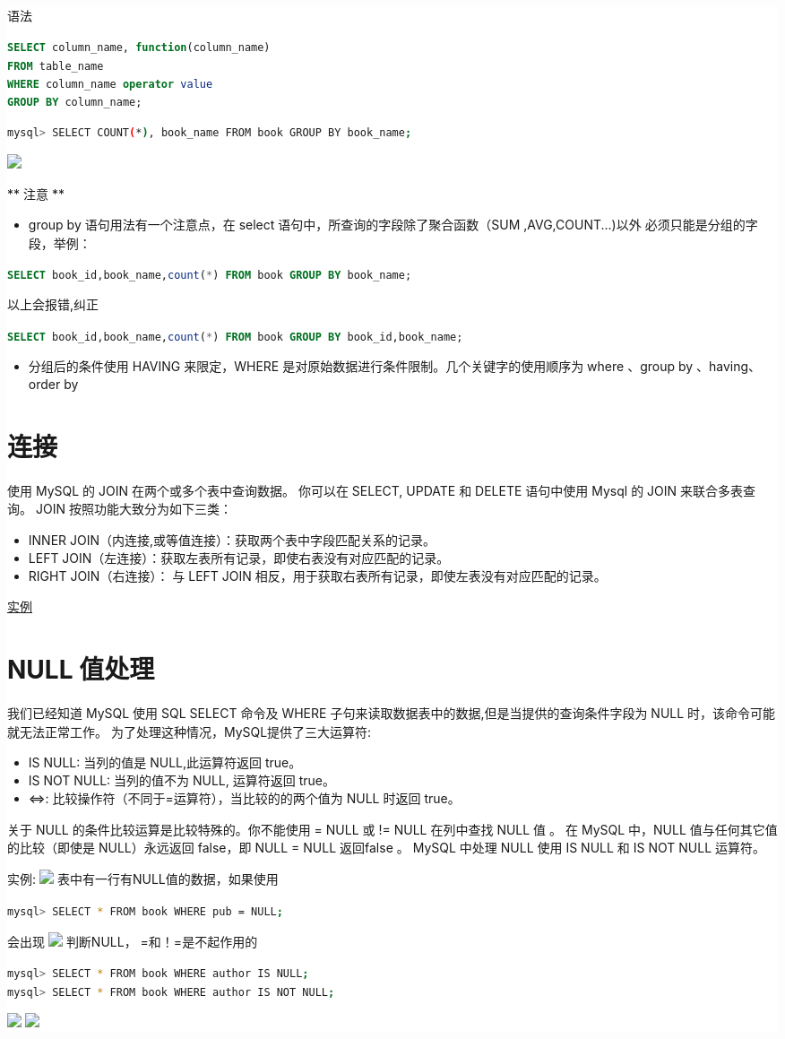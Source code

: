 语法
``` sql
SELECT column_name, function(column_name)
FROM table_name
WHERE column_name operator value
GROUP BY column_name;
```
``` bash
mysql> SELECT COUNT(*), book_name FROM book GROUP BY book_name;
```
![](groupby_table_engine.png)

** 注意 **
- group by 语句用法有一个注意点，在 select 语句中，所查询的字段除了聚合函数（SUM ,AVG,COUNT...)以外 必须只能是分组的字段，举例：
``` sql
SELECT book_id,book_name,count(*) FROM book GROUP BY book_name;
```
以上会报错,纠正
``` sql
SELECT book_id,book_name,count(*) FROM book GROUP BY book_id,book_name;
```
- 分组后的条件使用 HAVING 来限定，WHERE 是对原始数据进行条件限制。几个关键字的使用顺序为 where 、group by 、having、order by 

# 连接

使用 MySQL 的 JOIN 在两个或多个表中查询数据。
你可以在 SELECT, UPDATE 和 DELETE 语句中使用 Mysql 的 JOIN 来联合多表查询。
JOIN 按照功能大致分为如下三类：
- INNER JOIN（内连接,或等值连接）：获取两个表中字段匹配关系的记录。
- LEFT JOIN（左连接）：获取左表所有记录，即使右表没有对应匹配的记录。
- RIGHT JOIN（右连接）： 与 LEFT JOIN 相反，用于获取右表所有记录，即使左表没有对应匹配的记录。

[实例](http://www.runoob.com/mysql/mysql-join.html)

# NULL 值处理

我们已经知道 MySQL 使用 SQL SELECT 命令及 WHERE 子句来读取数据表中的数据,但是当提供的查询条件字段为 NULL 时，该命令可能就无法正常工作。
为了处理这种情况，MySQL提供了三大运算符:
- IS NULL: 当列的值是 NULL,此运算符返回 true。
- IS NOT NULL: 当列的值不为 NULL, 运算符返回 true。
- <=>: 比较操作符（不同于=运算符），当比较的的两个值为 NULL 时返回 true。

关于 NULL 的条件比较运算是比较特殊的。你不能使用 = NULL 或 != NULL 在列中查找 NULL 值 。
在 MySQL 中，NULL 值与任何其它值的比较（即使是 NULL）永远返回 false，即 NULL = NULL 返回false 。
MySQL 中处理 NULL 使用 IS NULL 和 IS NOT NULL 运算符。

实例:
![](null_1.png)
表中有一行有NULL值的数据，如果使用
``` bash
mysql> SELECT * FROM book WHERE pub = NULL;
```
会出现
![](null_2.png)
判断NULL， =和！=是不起作用的
``` bash
mysql> SELECT * FROM book WHERE author IS NULL;
mysql> SELECT * FROM book WHERE author IS NOT NULL;
```
![](null_3.png)
![](null_4.png)
